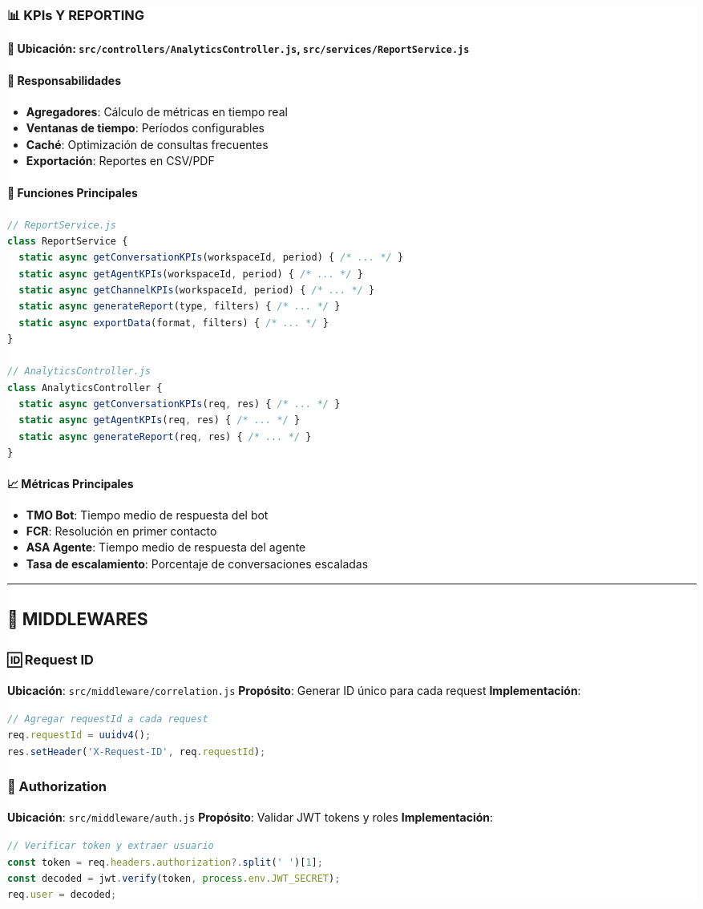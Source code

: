 ### 📊 KPIs Y REPORTING

#### 📁 Ubicación: `src/controllers/AnalyticsController.js`, `src/services/ReportService.js`

#### 🎯 Responsabilidades
- **Agregadores**: Cálculo de métricas en tiempo real
- **Ventanas de tiempo**: Períodos configurables
- **Caché**: Optimización de consultas frecuentes
- **Exportación**: Reportes en CSV/PDF

#### 🔧 Funciones Principales
```javascript
// ReportService.js
class ReportService {
  static async getConversationKPIs(workspaceId, period) { /* ... */ }
  static async getAgentKPIs(workspaceId, period) { /* ... */ }
  static async getChannelKPIs(workspaceId, period) { /* ... */ }
  static async generateReport(type, filters) { /* ... */ }
  static async exportData(format, filters) { /* ... */ }
}

// AnalyticsController.js
class AnalyticsController {
  static async getConversationKPIs(req, res) { /* ... */ }
  static async getAgentKPIs(req, res) { /* ... */ }
  static async generateReport(req, res) { /* ... */ }
}
```

#### 📈 Métricas Principales
- **TMO Bot**: Tiempo medio de respuesta del bot
- **FCR**: Resolución en primer contacto
- **ASA Agente**: Tiempo medio de respuesta del agente
- **Tasa de escalamiento**: Porcentaje de conversaciones escaladas

---

## 🔧 MIDDLEWARES

### 🆔 Request ID
**Ubicación**: `src/middleware/correlation.js`
**Propósito**: Generar ID único para cada request
**Implementación**:
```javascript
// Agregar requestId a cada request
req.requestId = uuidv4();
res.setHeader('X-Request-ID', req.requestId);
```

### 🔐 Authorization
**Ubicación**: `src/middleware/auth.js`
**Propósito**: Validar JWT tokens y roles
**Implementación**:
```javascript
// Verificar token y extraer usuario
const token = req.headers.authorization?.split(' ')[1];
const decoded = jwt.verify(token, process.env.JWT_SECRET);
req.user = decoded;
```

